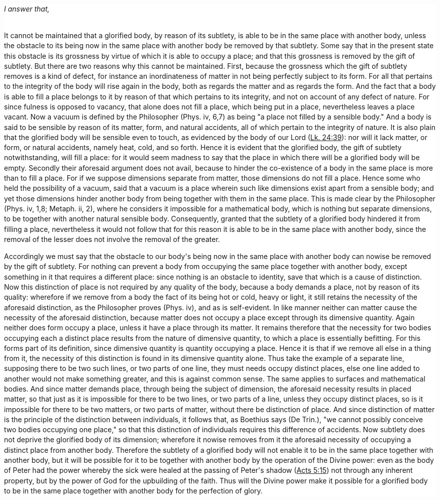 ###### I answer that,
It cannot be maintained that a glorified body, by reason of its subtlety, is able to be in the same place with another body, unless the obstacle to its being now in the same place with another body be removed by that subtlety. Some say that in the present state this obstacle is its grossness by virtue of which it is able to occupy a place; and that this grossness is removed by the gift of subtlety. But there are two reasons why this cannot be maintained. First, because the grossness which the gift of subtlety removes is a kind of defect, for instance an inordinateness of matter in not being perfectly subject to its form. For all that pertains to the integrity of the body will rise again in the body, both as regards the matter and as regards the form. And the fact that a body is able to fill a place belongs to it by reason of that which pertains to its integrity, and not on account of any defect of nature. For since fulness is opposed to vacancy, that alone does not fill a place, which being put in a place, nevertheless leaves a place vacant. Now a vacuum is defined by the Philosopher (Phys. iv, 6,7) as being "a place not filled by a sensible body." And a body is said to be sensible by reason of its matter, form, and natural accidents, all of which pertain to the integrity of nature. It is also plain that the glorified body will be sensible even to touch, as evidenced by the body of our Lord ([Lk. 24:39](http://bible.gospelcom.net/bible?Lk++24:39)): nor will it lack matter, or form, or natural accidents, namely heat, cold, and so forth. Hence it is evident that the glorified body, the gift of subtlety notwithstanding, will fill a place: for it would seem madness to say that the place in which there will be a glorified body will be empty. Secondly their aforesaid argument does not avail, because to hinder the co-existence of a body in the same place is more than to fill a place. For if we suppose dimensions separate from matter, those dimensions do not fill a place. Hence some who held the possibility of a vacuum, said that a vacuum is a place wherein such like dimensions exist apart from a sensible body; and yet those dimensions hinder another body from being together with them in the same place. This is made clear by the Philosopher (Phys. iv, 1,8; Metaph. ii, 2), where he considers it impossible for a mathematical body, which is nothing but separate dimensions, to be together with another natural sensible body. Consequently, granted that the subtlety of a glorified body hindered it from filling a place, nevertheless it would not follow that for this reason it is able to be in the same place with another body, since the removal of the lesser does not involve the removal of the greater.  

Accordingly we must say that the obstacle to our body's being now in the same place with another body can nowise be removed by the gift of subtlety. For nothing can prevent a body from occupying the same place together with another body, except something in it that requires a different place: since nothing is an obstacle to identity, save that which is a cause of distinction. Now this distinction of place is not required by any quality of the body, because a body demands a place, not by reason of its quality: wherefore if we remove from a body the fact of its being hot or cold, heavy or light, it still retains the necessity of the aforesaid distinction, as the Philosopher proves (Phys. iv), and as is self-evident. In like manner neither can matter cause the necessity of the aforesaid distinction, because matter does not occupy a place except through its dimensive quantity. Again neither does form occupy a place, unless it have a place through its matter. It remains therefore that the necessity for two bodies occupying each a distinct place results from the nature of dimensive quantity, to which a place is essentially befitting. For this forms part of its definition, since dimensive quantity is quantity occupying a place. Hence it is that if we remove all else in a thing from it, the necessity of this distinction is found in its dimensive quantity alone. Thus take the example of a separate line, supposing there to be two such lines, or two parts of one line, they must needs occupy distinct places, else one line added to another would not make something greater, and this is against common sense. The same applies to surfaces and mathematical bodies. And since matter demands place, through being the subject of dimension, the aforesaid necessity results in placed matter, so that just as it is impossible for there to be two lines, or two parts of a line, unless they occupy distinct places, so is it impossible for there to be two matters, or two parts of matter, without there be distinction of place. And since distinction of matter is the principle of the distinction between individuals, it follows that, as Boethius says (De Trin.), "we cannot possibly conceive two bodies occupying one place," so that this distinction of individuals requires this difference of accidents. Now subtlety does not deprive the glorified body of its dimension; wherefore it nowise removes from it the aforesaid necessity of occupying a distinct place from another body. Therefore the subtlety of a glorified body will not enable it to be in the same place together with another body, but it will be possible for it to be together with another body by the operation of the Divine power: even as the body of Peter had the power whereby the sick were healed at the passing of Peter's shadow ([Acts 5:15](http://bible.gospelcom.net/bible?Acts+5:15)) not through any inherent property, but by the power of God for the upbuilding of the faith. Thus will the Divine power make it possible for a glorified body to be in the same place together with another body for the perfection of glory.  
